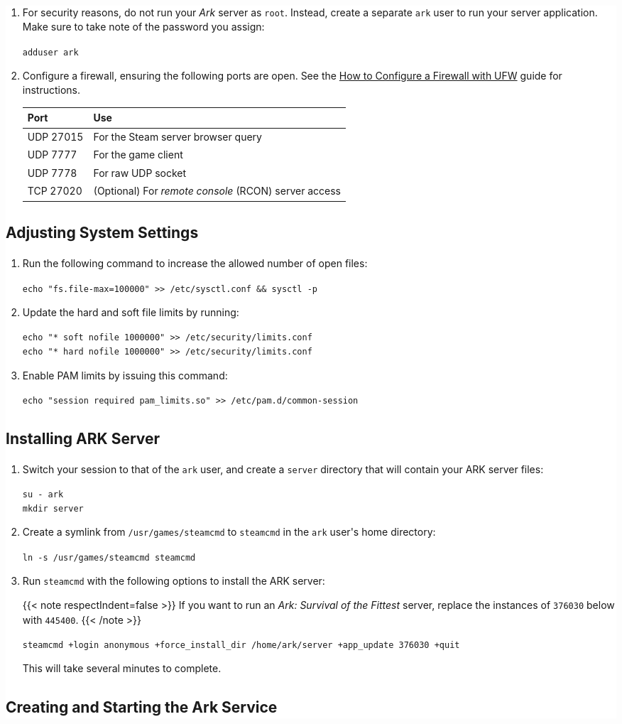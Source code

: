 1.  For security reasons, do not run your *Ark* server as `root`. Instead, create a separate `ark` user to run your server application. Make sure to take note of the password you assign:

        adduser ark

1.  Configure a firewall, ensuring the following ports are open. See the [How to Configure a Firewall with UFW](/docs/guides/configure-firewall-with-ufw/) guide for instructions.

    | Port | Use |
    | --- | --- |
    | UDP 27015| For the Steam server browser query|
    | UDP 7777 | For the game client |
    | UDP 7778 | For raw UDP socket |
    | TCP 27020 | (Optional) For *remote console* (RCON) server access |

## Adjusting System Settings

1.  Run the following command to increase the allowed number of open files:

        echo "fs.file-max=100000" >> /etc/sysctl.conf && sysctl -p

1.  Update the hard and soft file limits by running:

        echo "* soft nofile 1000000" >> /etc/security/limits.conf
        echo "* hard nofile 1000000" >> /etc/security/limits.conf

1.  Enable PAM limits by issuing this command:

        echo "session required pam_limits.so" >> /etc/pam.d/common-session

## Installing ARK Server

1.  Switch your session to that of the `ark` user, and create a `server` directory that will contain your ARK server files:

        su - ark
        mkdir server

1.  Create a symlink from `/usr/games/steamcmd` to `steamcmd` in the `ark` user's home directory:

        ln -s /usr/games/steamcmd steamcmd

1.  Run `steamcmd` with the following options to install the ARK server:

    {{< note respectIndent=false >}}
If you want to run an *Ark: Survival of the Fittest* server, replace the instances of `376030` below with `445400`.
{{< /note >}}

        steamcmd +login anonymous +force_install_dir /home/ark/server +app_update 376030 +quit

    This will take several minutes to complete.

## Creating and Starting the Ark Service
